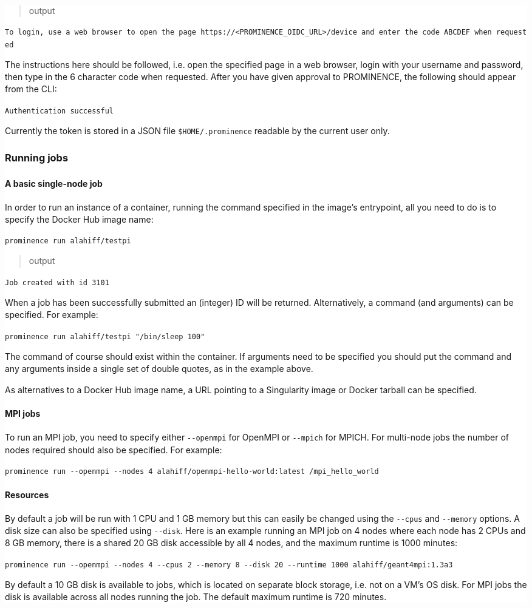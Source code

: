 > output

```
To login, use a web browser to open the page https://<PROMINENCE_OIDC_URL>/device and enter the code ABCDEF when requested
```
The instructions here should be followed, i.e. open the specified page in a web browser, login with your username and password, then type in the 6 character code when requested. After you have given approval to PROMINENCE, the following should appear from the CLI:
```
Authentication successful
```
Currently the token is stored in a JSON file `$HOME/.prominence` readable by the current user only.

### Running jobs

#### A basic single-node job
In order to run an instance of a container, running the command specified in the image’s entrypoint, all you need to do is to specify the Docker Hub image name:
```
prominence run alahiff/testpi
```

> output

```
Job created with id 3101
```
When a job has been successfully submitted an (integer) ID will be returned. Alternatively, a command (and arguments) can be specified. For example:
``` 
prominence run alahiff/testpi "/bin/sleep 100"
``` 
The command of course should exist within the container. If arguments need to be specified you should put the command and any arguments inside a single set of double quotes, as in the example above.

As alternatives to a Docker Hub image name, a URL pointing to a Singularity image or Docker tarball can be specified.

#### MPI jobs

To run an MPI job, you need to specify either `--openmpi` for OpenMPI or `--mpich` for MPICH. For multi-node jobs the number of nodes required should also be specified. For example:
```
prominence run --openmpi --nodes 4 alahiff/openmpi-hello-world:latest /mpi_hello_world
```

#### Resources
By default a job will be run with 1 CPU and 1 GB memory but this can easily be changed using the `--cpus` and `--memory` options. A disk size can also be specified using `--disk`. Here is an example running an MPI job on 4 nodes where each node has 2 CPUs and 8 GB memory, there is a shared 20 GB disk accessible by all 4 nodes, and the maximum runtime is 1000 minutes:
```
prominence run --openmpi --nodes 4 --cpus 2 --memory 8 --disk 20 --runtime 1000 alahiff/geant4mpi:1.3a3
```
By default a 10 GB disk is available to jobs, which is located on separate block storage, i.e. not on a VM’s OS disk. For MPI jobs the disk is available across all nodes running the job. The default maximum runtime is 720 minutes.
